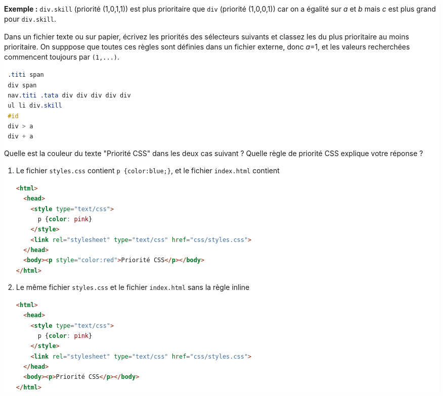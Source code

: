 **Exemple :** `div.skill` (priorité (1,0,1,1)) est plus prioritaire que `div`
(priorité (1,0,0,1)) car on a égalité sur *a* et *b* mais *c* est plus grand
pour `div.skill`.

<div class="exercise">

Dans un fichier texte ou sur papier, écrivez les priorités des sélecteurs
suivants et classez les du plus prioritaire au moins prioritaire. On supppose
que toutes ces règles sont définies dans un fichier externe, donc *a*=1, et les
valeurs recherchées commencent toujours par `(1,...)`.

```css
 .titi span
 div span
 nav.titi .tata div div div div div
 ul li div.skill
 #id
 div > a
 div + a
```

</div>



<div class="exercise"> Quelle est la couleur du texte "Priorité CSS" dans les
deux cas suivant ? Quelle règle de priorité CSS explique votre réponse ?

1. Le fichier `styles.css` contient `p {color:blue;}`, et le fichier `index.html` contient

   ```html
   <html>
     <head>
       <style type="text/css">
         p {color: pink}
       </style> 
       <link rel="stylesheet" type="text/css" href="css/styles.css">
     </head>
     <body><p style="color:red">Priorité CSS</p></body>
   </html>
   ```

1. Le même fichier `styles.css` et le fichier `index.html` sans la règle inline

   ```html
   <html>
     <head>
       <style type="text/css">
         p {color: pink}
       </style> 
       <link rel="stylesheet" type="text/css" href="css/styles.css">
     </head>
     <body><p>Priorité CSS</p></body>
   </html>
   ```



